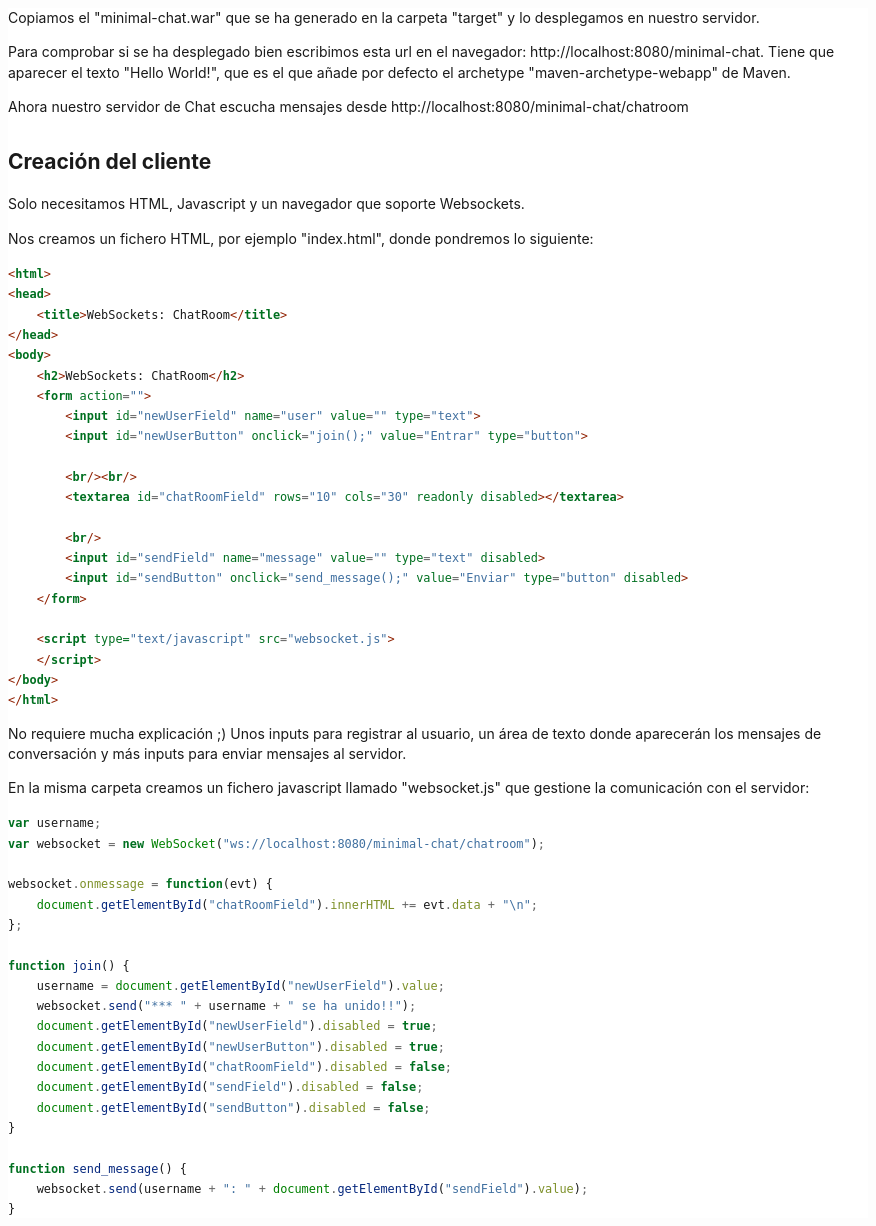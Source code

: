 Copiamos el "minimal-chat.war" que se ha generado en la carpeta "target" y lo desplegamos en nuestro servidor.

Para comprobar si se ha desplegado bien escribimos esta url en el navegador: http://localhost:8080/minimal-chat. Tiene que aparecer el texto "Hello World!", que es el que añade por defecto el archetype "maven-archetype-webapp" de Maven.

Ahora nuestro servidor de Chat escucha mensajes desde http://localhost:8080/minimal-chat/chatroom

## Creación del cliente

Solo necesitamos HTML, Javascript y un navegador que soporte Websockets.

Nos creamos un fichero HTML, por ejemplo "index.html", donde pondremos lo siguiente:

```html
<html>
<head>
	<title>WebSockets: ChatRoom</title>
</head>
<body>
	<h2>WebSockets: ChatRoom</h2>
	<form action="">
		<input id="newUserField" name="user" value="" type="text"> 
		<input id="newUserButton" onclick="join();" value="Entrar" type="button">
		
		<br/><br/>
		<textarea id="chatRoomField" rows="10" cols="30" readonly disabled></textarea>
		
		<br/>
		<input id="sendField" name="message" value="" type="text" disabled>
		<input id="sendButton" onclick="send_message();" value="Enviar" type="button" disabled>
	</form>

	<script type="text/javascript" src="websocket.js">
	</script>
</body>
</html>
```

No requiere mucha explicación ;) Unos inputs para registrar al usuario, un área de texto donde aparecerán los mensajes de conversación y más inputs para enviar mensajes al servidor.

En la misma carpeta creamos un fichero javascript llamado "websocket.js" que gestione la comunicación con el servidor:

```javascript
var username;
var websocket = new WebSocket("ws://localhost:8080/minimal-chat/chatroom");

websocket.onmessage = function(evt) { 
	document.getElementById("chatRoomField").innerHTML += evt.data + "\n";
};

function join() {
    username = document.getElementById("newUserField").value;
    websocket.send("*** " + username + " se ha unido!!");
    document.getElementById("newUserField").disabled = true;
    document.getElementById("newUserButton").disabled = true;
    document.getElementById("chatRoomField").disabled = false;
    document.getElementById("sendField").disabled = false;
    document.getElementById("sendButton").disabled = false;
}

function send_message() {
    websocket.send(username + ": " + document.getElementById("sendField").value);
}
```